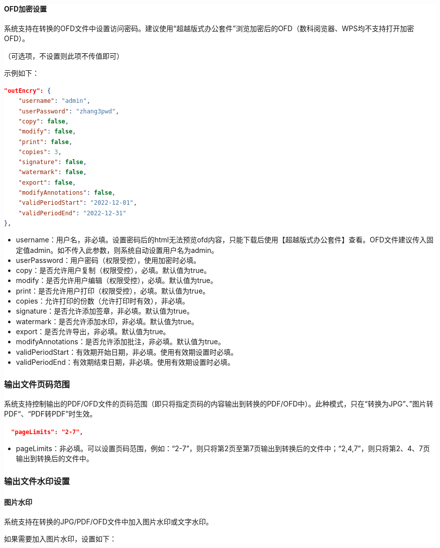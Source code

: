 #### OFD加密设置

系统支持在转换的OFD文件中设置访问密码。建议使用“超越版式办公套件”浏览加密后的OFD（数科阅览器、WPS均不支持打开加密OFD）。

（可选项，不设置则此项不传值即可）

示例如下：

```json
"outEncry": {
    "username": "admin",
    "userPassword": "zhang3pwd",
    "copy": false,
    "modify": false,
    "print": false,
    "copies": 3,
    "signature": false,
    "watermark": false,
    "export": false,
    "modifyAnnotations": false,
    "validPeriodStart": "2022-12-01",
    "validPeriodEnd": "2022-12-31"
},
```

- username：用户名，非必填。设置密码后的html无法预览ofd内容，只能下载后使用【超越版式办公套件】查看。OFD文件建议传入固定值admin。如不传入此参数，则系统自动设置用户名为admin。
- userPassword：用户密码（权限受控），使用加密时必填。
- copy：是否允许用户复制（权限受控），必填。默认值为true。
- modify：是否允许用户编辑（权限受控），必填。默认值为true。
- print：是否允许用户打印（权限受控），必填。默认值为true。
- copies：允许打印的份数（允许打印时有效），非必填。
- signature：是否允许添加签章，非必填。默认值为true。
- watermark：是否允许添加水印，非必填。默认值为true。
- export：是否允许导出，非必填。默认值为true。
- modifyAnnotations：是否允许添加批注，非必填。默认值为true。
- validPeriodStart：有效期开始日期，非必填。使用有效期设置时必填。
- validPeriodEnd：有效期结束日期，非必填。使用有效期设置时必填。

### 输出文件页码范围

系统支持控制输出的PDF/OFD文件的页码范围（即只将指定页码的内容输出到转换的PDF/OFD中）。此种模式，只在“转换为JPG”、”图片转PDF“、“PDF转PDF”时生效。

```json
  "pageLimits": "2-7",
```

- pageLimits：非必填。可以设置页码范围，例如：“2-7”，则只将第2页至第7页输出到转换后的文件中；“2,4,7”，则只将第2、4、7页输出到转换后的文件中。

### 输出文件水印设置

#### 图片水印

系统支持在转换的JPG/PDF/OFD文件中加入图片水印或文字水印。

如果需要加入图片水印，设置如下：

